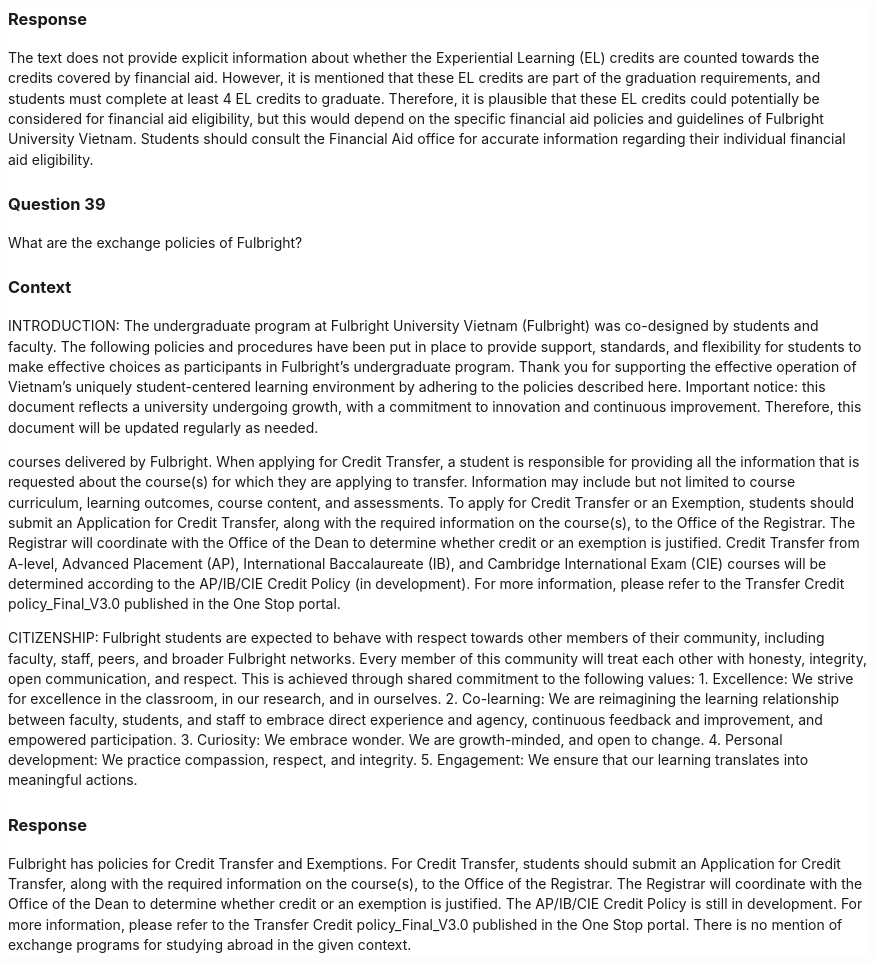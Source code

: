 ### Response
The text does not provide explicit information about whether the Experiential Learning (EL) credits are counted towards the credits covered by financial aid. However, it is mentioned that these EL credits are part of the graduation requirements, and students must complete at least 4 EL credits to graduate. Therefore, it is plausible that these EL credits could potentially be considered for financial aid eligibility, but this would depend on the specific financial aid policies and guidelines of Fulbright University Vietnam. Students should consult the Financial Aid office for accurate information regarding their individual financial aid eligibility.

          
### Question 39
What are the exchange policies of Fulbright?

### Context
INTRODUCTION: The undergraduate program at Fulbright University Vietnam (Fulbright) was co-designed by students and faculty. The following policies and procedures have been put in place to provide support, standards, and flexibility for students to make effective choices as participants in Fulbright’s undergraduate program. Thank you for supporting the effective operation of Vietnam’s uniquely student-centered learning environment by adhering to the policies described here. Important notice: this document reflects a university undergoing growth, with a commitment to innovation and continuous improvement. Therefore, this document will be updated regularly as needed.

courses delivered by Fulbright. When applying for Credit Transfer, a student is responsible for providing all the information that is requested about the course(s) for which they are applying to transfer. Information may include but not limited to course curriculum, learning outcomes, course content, and assessments. To apply for Credit Transfer or an Exemption, students should submit an Application for Credit Transfer, along with the required information on the course(s), to the Office of the Registrar. The Registrar will coordinate with the Office of the Dean to determine whether credit or an exemption is justified. Credit Transfer from A-level, Advanced Placement (AP), International Baccalaureate (IB), and Cambridge International Exam (CIE) courses will be determined according to the AP/IB/CIE Credit Policy (in development). For more information, please refer to the Transfer Credit policy_Final_V3.0 published in the One Stop portal.

CITIZENSHIP: Fulbright students are expected to behave with respect towards other members of their community, including faculty, staff, peers, and broader Fulbright networks. Every member of this community will treat each other with honesty, integrity, open communication, and respect. This is achieved through shared commitment to the following values: 1. Excellence: We strive for excellence in the classroom, in our research, and in ourselves. 2. Co-learning: We are reimagining the learning relationship between faculty, students, and staff to embrace direct experience and agency, continuous feedback and improvement, and empowered participation. 3. Curiosity: We embrace wonder. We are growth-minded, and open to change. 4. Personal development: We practice compassion, respect, and integrity. 5. Engagement: We ensure that our learning translates into meaningful actions.

### Response
Fulbright has policies for Credit Transfer and Exemptions. For Credit Transfer, students should submit an Application for Credit Transfer, along with the required information on the course(s), to the Office of the Registrar. The Registrar will coordinate with the Office of the Dean to determine whether credit or an exemption is justified. The AP/IB/CIE Credit Policy is still in development. For more information, please refer to the Transfer Credit policy_Final_V3.0 published in the One Stop portal. There is no mention of exchange programs for studying abroad in the given context.
